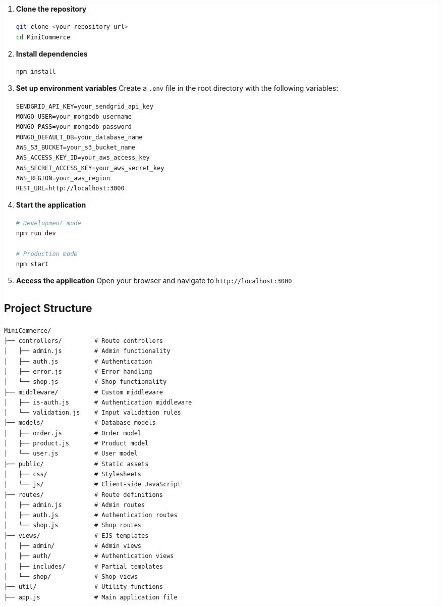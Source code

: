 1. **Clone the repository**
   ```bash
   git clone <your-repository-url>
   cd MiniCommerce
   ```

2. **Install dependencies**
   ```bash
   npm install
   ```

3. **Set up environment variables**
   Create a `.env` file in the root directory with the following variables:
   ```env
   SENDGRID_API_KEY=your_sendgrid_api_key
   MONGO_USER=your_mongodb_username
   MONGO_PASS=your_mongodb_password
   MONGO_DEFAULT_DB=your_database_name
   AWS_S3_BUCKET=your_s3_bucket_name
   AWS_ACCESS_KEY_ID=your_aws_access_key
   AWS_SECRET_ACCESS_KEY=your_aws_secret_key
   AWS_REGION=your_aws_region
   REST_URL=http://localhost:3000
   ```

4. **Start the application**
   ```bash
   # Development mode
   npm run dev
   
   # Production mode
   npm start
   ```

5. **Access the application**
   Open your browser and navigate to `http://localhost:3000`

## Project Structure

```
MiniCommerce/
├── controllers/         # Route controllers
│   ├── admin.js         # Admin functionality
│   ├── auth.js          # Authentication
│   ├── error.js         # Error handling
│   └── shop.js          # Shop functionality
├── middleware/          # Custom middleware
│   ├── is-auth.js       # Authentication middleware
│   └── validation.js    # Input validation rules
├── models/              # Database models
│   ├── order.js         # Order model
│   ├── product.js       # Product model
│   └── user.js          # User model
├── public/              # Static assets
│   ├── css/             # Stylesheets
│   └── js/              # Client-side JavaScript
├── routes/              # Route definitions
│   ├── admin.js         # Admin routes
│   ├── auth.js          # Authentication routes
│   └── shop.js          # Shop routes
├── views/               # EJS templates
│   ├── admin/           # Admin views
│   ├── auth/            # Authentication views
│   ├── includes/        # Partial templates
│   └── shop/            # Shop views
├── util/                # Utility functions
├── app.js               # Main application file
```